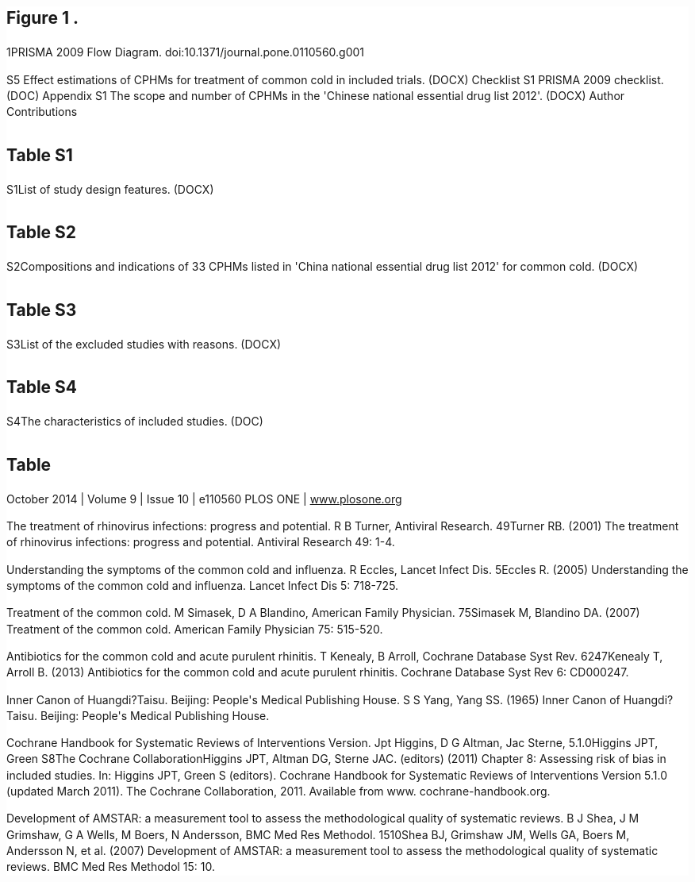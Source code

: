## Figure 1 .
1PRISMA 2009 Flow Diagram. doi:10.1371/journal.pone.0110560.g001


S5 Effect estimations of CPHMs for treatment of common cold in included trials. (DOCX) Checklist S1 PRISMA 2009 checklist. (DOC) Appendix S1 The scope and number of CPHMs in the 'Chinese national essential drug list 2012'. (DOCX) Author Contributions

## Table S1
S1List of study design features. (DOCX)

## Table S2
S2Compositions and indications of 33 CPHMs listed in 'China national essential drug list 2012' for common cold. (DOCX)

## Table S3
S3List of the excluded studies with reasons. (DOCX)

## Table S4
S4The characteristics of included studies. (DOC)

## Table

October 2014 | Volume 9 | Issue 10 | e110560
PLOS ONE | www.plosone.org

The treatment of rhinovirus infections: progress and potential. R B Turner, Antiviral Research. 49Turner RB. (2001) The treatment of rhinovirus infections: progress and potential. Antiviral Research 49: 1-4.

Understanding the symptoms of the common cold and influenza. R Eccles, Lancet Infect Dis. 5Eccles R. (2005) Understanding the symptoms of the common cold and influenza. Lancet Infect Dis 5: 718-725.

Treatment of the common cold. M Simasek, D A Blandino, American Family Physician. 75Simasek M, Blandino DA. (2007) Treatment of the common cold. American Family Physician 75: 515-520.

Antibiotics for the common cold and acute purulent rhinitis. T Kenealy, B Arroll, Cochrane Database Syst Rev. 6247Kenealy T, Arroll B. (2013) Antibiotics for the common cold and acute purulent rhinitis. Cochrane Database Syst Rev 6: CD000247.

Inner Canon of Huangdi?Taisu. Beijing: People's Medical Publishing House. S S Yang, Yang SS. (1965) Inner Canon of Huangdi?Taisu. Beijing: People's Medical Publishing House.

Cochrane Handbook for Systematic Reviews of Interventions Version. Jpt Higgins, D G Altman, Jac Sterne, 5.1.0Higgins JPT, Green S8The Cochrane CollaborationHiggins JPT, Altman DG, Sterne JAC. (editors) (2011) Chapter 8: Assessing risk of bias in included studies. In: Higgins JPT, Green S (editors). Cochrane Handbook for Systematic Reviews of Interventions Version 5.1.0 (updated March 2011). The Cochrane Collaboration, 2011. Available from www. cochrane-handbook.org.

Development of AMSTAR: a measurement tool to assess the methodological quality of systematic reviews. B J Shea, J M Grimshaw, G A Wells, M Boers, N Andersson, BMC Med Res Methodol. 1510Shea BJ, Grimshaw JM, Wells GA, Boers M, Andersson N, et al. (2007) Development of AMSTAR: a measurement tool to assess the methodological quality of systematic reviews. BMC Med Res Methodol 15: 10.
